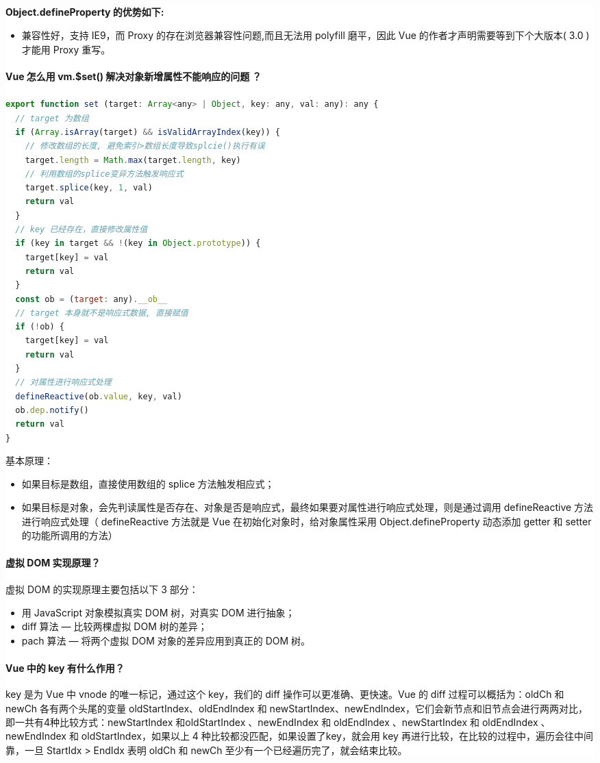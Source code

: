 **Object.defineProperty 的优势如下:**

- 兼容性好，支持 IE9，而 Proxy 的存在浏览器兼容性问题,而且无法用 polyfill 磨平，因此 Vue 的作者才声明需要等到下个大版本( 3.0 )才能用 Proxy 重写。

#### Vue 怎么用 vm.$set() 解决对象新增属性不能响应的问题 ？

```js
export function set (target: Array<any> | Object, key: any, val: any): any {
  // target 为数组  
  if (Array.isArray(target) && isValidArrayIndex(key)) {
    // 修改数组的长度, 避免索引>数组长度导致splcie()执行有误
    target.length = Math.max(target.length, key)
    // 利用数组的splice变异方法触发响应式  
    target.splice(key, 1, val)
    return val
  }
  // key 已经存在，直接修改属性值  
  if (key in target && !(key in Object.prototype)) {
    target[key] = val
    return val
  }
  const ob = (target: any).__ob__
  // target 本身就不是响应式数据, 直接赋值
  if (!ob) {
    target[key] = val
    return val
  }
  // 对属性进行响应式处理
  defineReactive(ob.value, key, val)
  ob.dep.notify()
  return val
}
```

基本原理：

- 如果目标是数组，直接使用数组的 splice 方法触发相应式；

- 如果目标是对象，会先判读属性是否存在、对象是否是响应式，最终如果要对属性进行响应式处理，则是通过调用   defineReactive 方法进行响应式处理（ defineReactive 方法就是  Vue 在初始化对象时，给对象属性采用 Object.defineProperty 动态添加 getter 和 setter 的功能所调用的方法）

#### 虚拟 DOM 实现原理？

虚拟 DOM 的实现原理主要包括以下 3 部分：

- 用 JavaScript 对象模拟真实 DOM 树，对真实 DOM 进行抽象；
- diff 算法 — 比较两棵虚拟 DOM 树的差异；
- pach 算法 — 将两个虚拟 DOM 对象的差异应用到真正的 DOM 树。

#### Vue 中的 key 有什么作用？

key 是为 Vue 中 vnode 的唯一标记，通过这个 key，我们的 diff 操作可以更准确、更快速。Vue 的 diff 过程可以概括为：oldCh 和 newCh 各有两个头尾的变量 oldStartIndex、oldEndIndex 和 newStartIndex、newEndIndex，它们会新节点和旧节点会进行两两对比，即一共有4种比较方式：newStartIndex 和oldStartIndex 、newEndIndex 和  oldEndIndex 、newStartIndex 和 oldEndIndex 、newEndIndex 和 oldStartIndex，如果以上 4 种比较都没匹配，如果设置了key，就会用 key 再进行比较，在比较的过程中，遍历会往中间靠，一旦 StartIdx > EndIdx 表明 oldCh 和 newCh 至少有一个已经遍历完了，就会结束比较。
